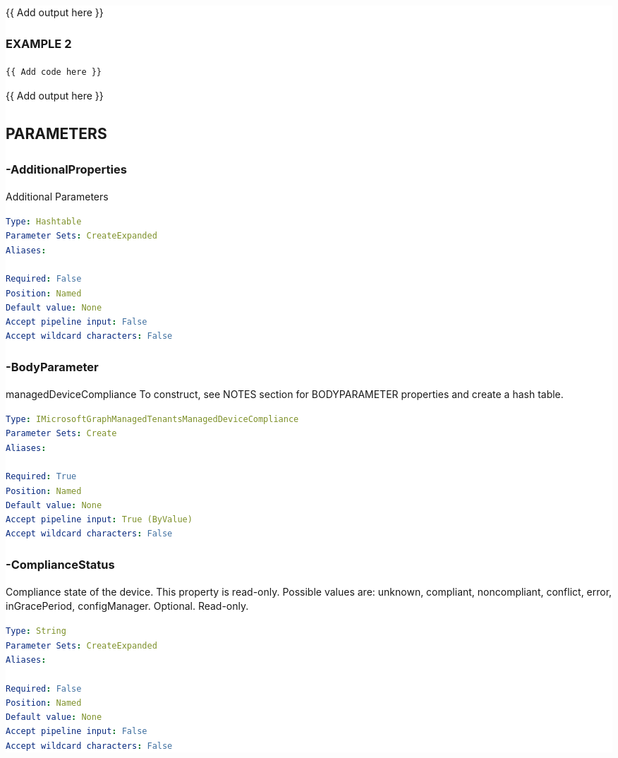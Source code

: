 {{ Add output here }}

### EXAMPLE 2
```
{{ Add code here }}
```

{{ Add output here }}

## PARAMETERS

### -AdditionalProperties
Additional Parameters

```yaml
Type: Hashtable
Parameter Sets: CreateExpanded
Aliases:

Required: False
Position: Named
Default value: None
Accept pipeline input: False
Accept wildcard characters: False
```

### -BodyParameter
managedDeviceCompliance
To construct, see NOTES section for BODYPARAMETER properties and create a hash table.

```yaml
Type: IMicrosoftGraphManagedTenantsManagedDeviceCompliance
Parameter Sets: Create
Aliases:

Required: True
Position: Named
Default value: None
Accept pipeline input: True (ByValue)
Accept wildcard characters: False
```

### -ComplianceStatus
Compliance state of the device.
This property is read-only.
Possible values are: unknown, compliant, noncompliant, conflict, error, inGracePeriod, configManager.
Optional.
Read-only.

```yaml
Type: String
Parameter Sets: CreateExpanded
Aliases:

Required: False
Position: Named
Default value: None
Accept pipeline input: False
Accept wildcard characters: False
```
